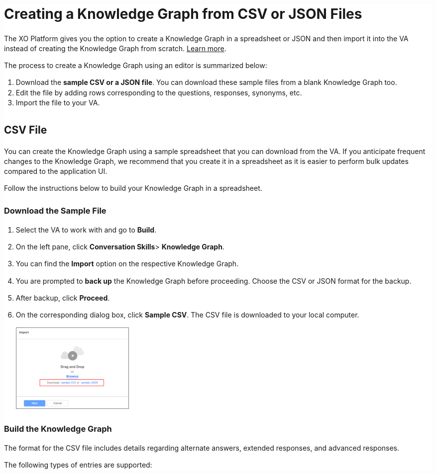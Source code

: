 # Creating a Knowledge Graph from CSV or JSON Files

The XO Platform gives you the option to create a Knowledge Graph in a spreadsheet or JSON and then  import it into the VA instead of creating the Knowledge Graph from scratch. [Learn more](https://developer.kore.ai/docs/bots/bot-builder-tool/knowledge-task/importing-the-bot-ontology-from-csv-or-json/). 

The process to create a Knowledge Graph using an editor is summarized below:

1. Download the **sample CSV or a JSON file**. You can download these sample files from a blank Knowledge Graph too.
2. Edit the file by adding rows corresponding to the questions, responses, synonyms, etc.
3. Import the file to your VA.

## CSV File

You can create the Knowledge Graph using a sample spreadsheet that you can download from the VA. If you anticipate frequent changes to the Knowledge Graph, we recommend that you create it in a spreadsheet as it is easier to perform bulk updates compared to the application UI.

Follow the instructions below to build your Knowledge Graph in a spreadsheet.

### Download the Sample File

1. Select the VA to work with and go to **Build**.
2. On the left pane, click **Conversation Skills**> **Knowledge Graph**.
3. You can find the **Import** option on the respective Knowledge Graph.
4. You are prompted to **back up** the Knowledge Graph before proceeding. Choose the CSV or JSON format for the backup.
5. After backup, click **Proceed**.
6. On the corresponding dialog box, click **Sample CSV**. The CSV file is downloaded to your local computer.

    <img src="../images/download-sample-csv.png" alt="download sample csv" title="download sample csv" style="border: 1px solid gray; zoom:75%;">

### Build the Knowledge Graph

The format for the CSV file includes details regarding alternate answers, extended responses, and advanced responses.

The following types of entries are supported:
